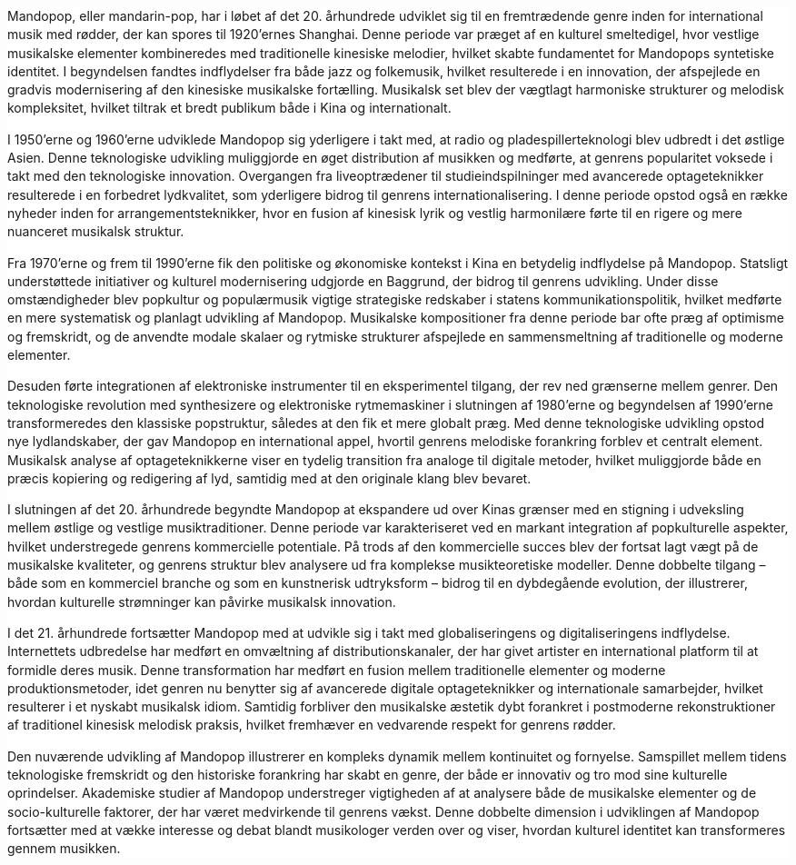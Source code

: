 Mandopop, eller mandarin-pop, har i løbet af det 20. århundrede udviklet sig til en fremtrædende genre inden for international musik med rødder, der kan spores til 1920’ernes Shanghai. Denne periode var præget af en kulturel smeltedigel, hvor vestlige musikalske elementer kombineredes med traditionelle kinesiske melodier, hvilket skabte fundamentet for Mandopops syntetiske identitet. I begyndelsen fandtes indflydelser fra både jazz og folkemusik, hvilket resulterede i en innovation, der afspejlede en gradvis modernisering af den kinesiske musikalske fortælling. Musikalsk set blev der vægtlagt harmoniske strukturer og melodisk kompleksitet, hvilket tiltrak et bredt publikum både i Kina og internationalt.

I 1950’erne og 1960’erne udviklede Mandopop sig yderligere i takt med, at radio og pladespillerteknologi blev udbredt i det østlige Asien. Denne teknologiske udvikling muliggjorde en øget distribution af musikken og medførte, at genrens popularitet voksede i takt med den teknologiske innovation. Overgangen fra liveoptrædener til studieindspilninger med avancerede optageteknikker resulterede i en forbedret lydkvalitet, som yderligere bidrog til genrens internationalisering. I denne periode opstod også en række nyheder inden for arrangementsteknikker, hvor en fusion af kinesisk lyrik og vestlig harmonilære førte til en rigere og mere nuanceret musikalsk struktur.

Fra 1970’erne og frem til 1990’erne fik den politiske og økonomiske kontekst i Kina en betydelig indflydelse på Mandopop. Statsligt understøttede initiativer og kulturel modernisering udgjorde en Baggrund, der bidrog til genrens udvikling. Under disse omstændigheder blev popkultur og populærmusik vigtige strategiske redskaber i statens kommunikationspolitik, hvilket medførte en mere systematisk og planlagt udvikling af Mandopop. Musikalske kompositioner fra denne periode bar ofte præg af optimisme og fremskridt, og de anvendte modale skalaer og rytmiske strukturer afspejlede en sammensmeltning af traditionelle og moderne elementer.

Desuden førte integrationen af elektroniske instrumenter til en eksperimentel tilgang, der rev ned grænserne mellem genrer. Den teknologiske revolution med synthesizere og elektroniske rytmemaskiner i slutningen af 1980’erne og begyndelsen af 1990’erne transformeredes den klassiske popstruktur, således at den fik et mere globalt præg. Med denne teknologiske udvikling opstod nye lydlandskaber, der gav Mandopop en international appel, hvortil genrens melodiske forankring forblev et centralt element. Musikalsk analyse af optageteknikkerne viser en tydelig transition fra analoge til digitale metoder, hvilket muliggjorde både en præcis kopiering og redigering af lyd, samtidig med at den originale klang blev bevaret.

I slutningen af det 20. århundrede begyndte Mandopop at ekspandere ud over Kinas grænser med en stigning i udveksling mellem østlige og vestlige musiktraditioner. Denne periode var karakteriseret ved en markant integration af popkulturelle aspekter, hvilket understregede genrens kommercielle potentiale. På trods af den kommercielle succes blev der fortsat lagt vægt på de musikalske kvaliteter, og genrens struktur blev analysere ud fra komplekse musikteoretiske modeller. Denne dobbelte tilgang – både som en kommerciel branche og som en kunstnerisk udtryksform – bidrog til en dybdegående evolution, der illustrerer, hvordan kulturelle strømninger kan påvirke musikalsk innovation.

I det 21. århundrede fortsætter Mandopop med at udvikle sig i takt med globaliseringens og digitaliseringens indflydelse. Internettets udbredelse har medført en omvæltning af distributionskanaler, der har givet artister en international platform til at formidle deres musik. Denne transformation har medført en fusion mellem traditionelle elementer og moderne produktionsmetoder, idet genren nu benytter sig af avancerede digitale optageteknikker og internationale samarbejder, hvilket resulterer i et nyskabt musikalsk idiom. Samtidig forbliver den musikalske æstetik dybt forankret i postmoderne rekonstruktioner af traditionel kinesisk melodisk praksis, hvilket fremhæver en vedvarende respekt for genrens rødder.

Den nuværende udvikling af Mandopop illustrerer en kompleks dynamik mellem kontinuitet og fornyelse. Samspillet mellem tidens teknologiske fremskridt og den historiske forankring har skabt en genre, der både er innovativ og tro mod sine kulturelle oprindelser. Akademiske studier af Mandopop understreger vigtigheden af at analysere både de musikalske elementer og de socio-kulturelle faktorer, der har været medvirkende til genrens vækst. Denne dobbelte dimension i udviklingen af Mandopop fortsætter med at vække interesse og debat blandt musikologer verden over og viser, hvordan kulturel identitet kan transformeres gennem musikken.
